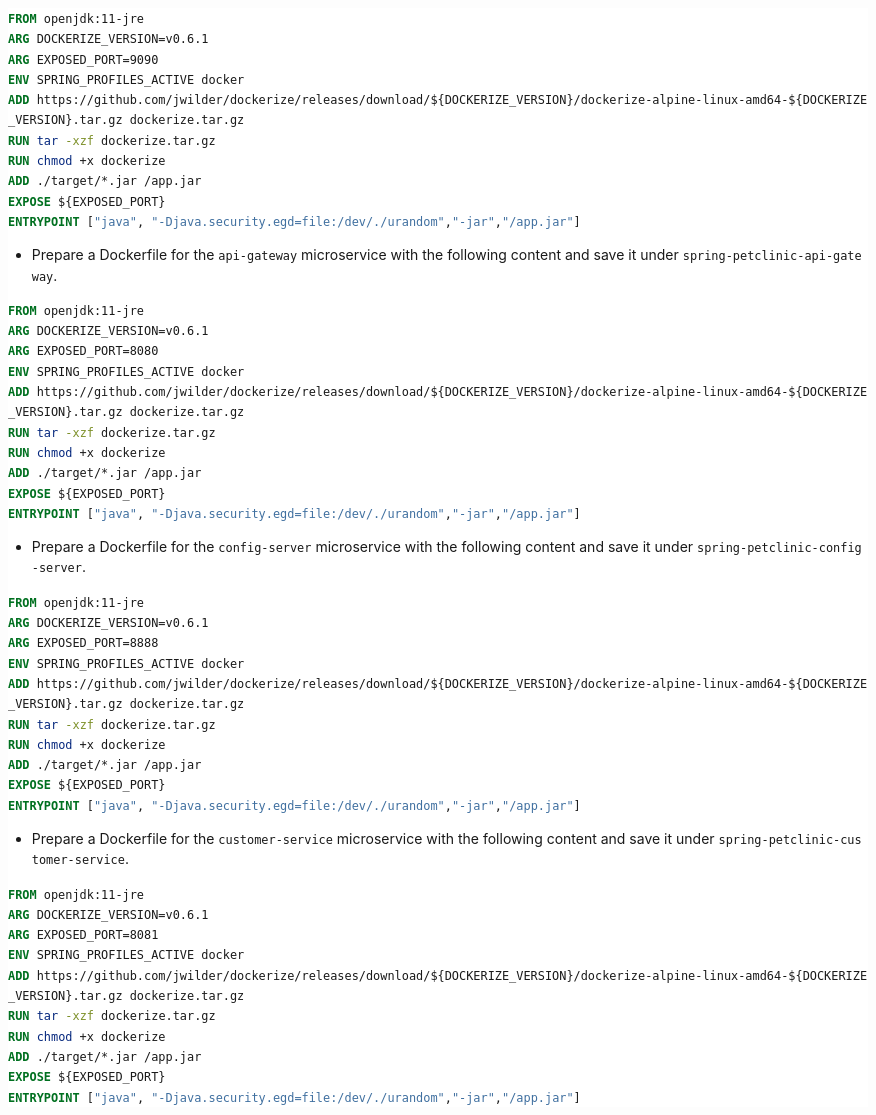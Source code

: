 ``` Dockerfile
FROM openjdk:11-jre
ARG DOCKERIZE_VERSION=v0.6.1
ARG EXPOSED_PORT=9090
ENV SPRING_PROFILES_ACTIVE docker
ADD https://github.com/jwilder/dockerize/releases/download/${DOCKERIZE_VERSION}/dockerize-alpine-linux-amd64-${DOCKERIZE_VERSION}.tar.gz dockerize.tar.gz
RUN tar -xzf dockerize.tar.gz
RUN chmod +x dockerize
ADD ./target/*.jar /app.jar
EXPOSE ${EXPOSED_PORT}
ENTRYPOINT ["java", "-Djava.security.egd=file:/dev/./urandom","-jar","/app.jar"]
```

* Prepare a Dockerfile for the `api-gateway` microservice with the following content and save it under `spring-petclinic-api-gateway`.

``` Dockerfile
FROM openjdk:11-jre
ARG DOCKERIZE_VERSION=v0.6.1
ARG EXPOSED_PORT=8080
ENV SPRING_PROFILES_ACTIVE docker
ADD https://github.com/jwilder/dockerize/releases/download/${DOCKERIZE_VERSION}/dockerize-alpine-linux-amd64-${DOCKERIZE_VERSION}.tar.gz dockerize.tar.gz
RUN tar -xzf dockerize.tar.gz
RUN chmod +x dockerize
ADD ./target/*.jar /app.jar
EXPOSE ${EXPOSED_PORT}
ENTRYPOINT ["java", "-Djava.security.egd=file:/dev/./urandom","-jar","/app.jar"]
```

* Prepare a Dockerfile for the `config-server` microservice with the following content and save it under `spring-petclinic-config-server`.

``` Dockerfile
FROM openjdk:11-jre
ARG DOCKERIZE_VERSION=v0.6.1
ARG EXPOSED_PORT=8888
ENV SPRING_PROFILES_ACTIVE docker
ADD https://github.com/jwilder/dockerize/releases/download/${DOCKERIZE_VERSION}/dockerize-alpine-linux-amd64-${DOCKERIZE_VERSION}.tar.gz dockerize.tar.gz
RUN tar -xzf dockerize.tar.gz
RUN chmod +x dockerize
ADD ./target/*.jar /app.jar
EXPOSE ${EXPOSED_PORT}
ENTRYPOINT ["java", "-Djava.security.egd=file:/dev/./urandom","-jar","/app.jar"]
```

* Prepare a Dockerfile for the `customer-service` microservice with the following content and save it under `spring-petclinic-customer-service`.

``` Dockerfile
FROM openjdk:11-jre
ARG DOCKERIZE_VERSION=v0.6.1
ARG EXPOSED_PORT=8081
ENV SPRING_PROFILES_ACTIVE docker
ADD https://github.com/jwilder/dockerize/releases/download/${DOCKERIZE_VERSION}/dockerize-alpine-linux-amd64-${DOCKERIZE_VERSION}.tar.gz dockerize.tar.gz
RUN tar -xzf dockerize.tar.gz
RUN chmod +x dockerize
ADD ./target/*.jar /app.jar
EXPOSE ${EXPOSED_PORT}
ENTRYPOINT ["java", "-Djava.security.egd=file:/dev/./urandom","-jar","/app.jar"]
```
